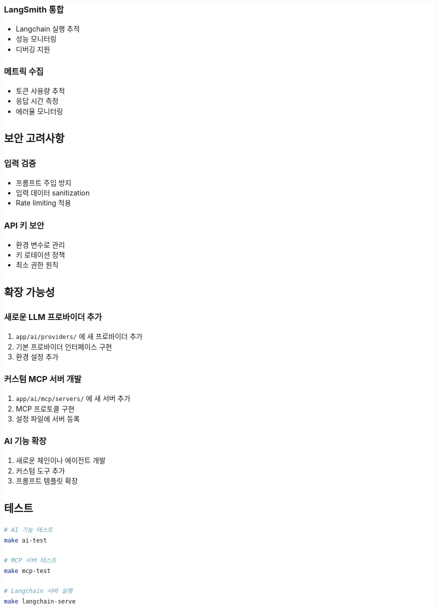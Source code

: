 ### LangSmith 통합
- Langchain 실행 추적
- 성능 모니터링
- 디버깅 지원

### 메트릭 수집
- 토큰 사용량 추적
- 응답 시간 측정
- 에러율 모니터링

## 보안 고려사항

### 입력 검증
- 프롬프트 주입 방지
- 입력 데이터 sanitization
- Rate limiting 적용

### API 키 보안
- 환경 변수로 관리
- 키 로테이션 정책
- 최소 권한 원칙

## 확장 가능성

### 새로운 LLM 프로바이더 추가
1. `app/ai/providers/` 에 새 프로바이더 추가
2. 기본 프로바이더 인터페이스 구현
3. 환경 설정 추가

### 커스텀 MCP 서버 개발
1. `app/ai/mcp/servers/` 에 새 서버 추가
2. MCP 프로토콜 구현
3. 설정 파일에 서버 등록

### AI 기능 확장
1. 새로운 체인이나 에이전트 개발
2. 커스텀 도구 추가
3. 프롬프트 템플릿 확장

## 테스트

```bash
# AI 기능 테스트
make ai-test

# MCP 서버 테스트
make mcp-test

# Langchain 서버 실행
make langchain-serve
```
